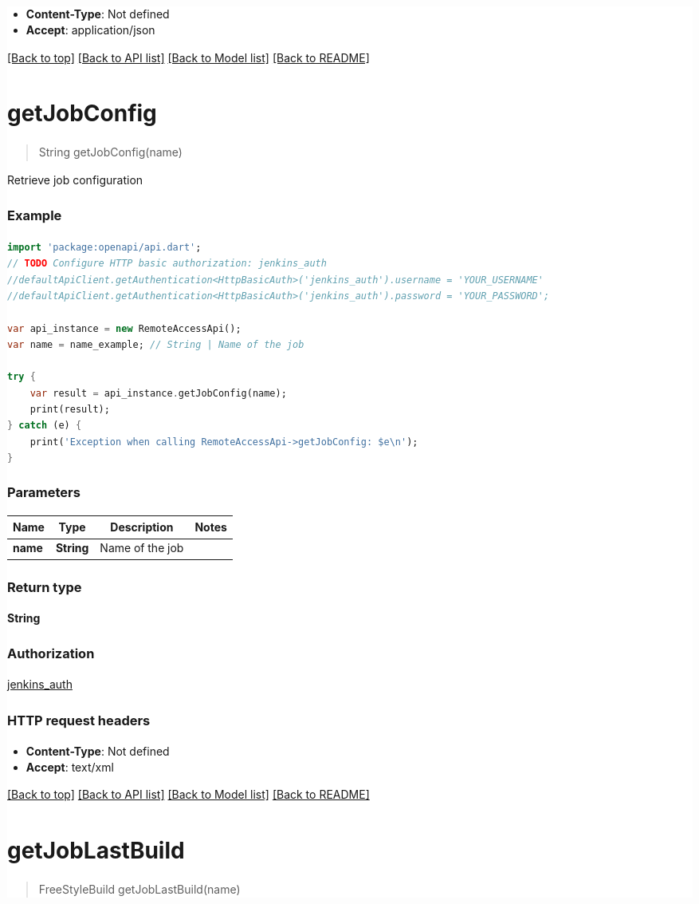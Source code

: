  - **Content-Type**: Not defined
 - **Accept**: application/json

[[Back to top]](#) [[Back to API list]](../README.md#documentation-for-api-endpoints) [[Back to Model list]](../README.md#documentation-for-models) [[Back to README]](../README.md)

# **getJobConfig**
> String getJobConfig(name)



Retrieve job configuration

### Example
```dart
import 'package:openapi/api.dart';
// TODO Configure HTTP basic authorization: jenkins_auth
//defaultApiClient.getAuthentication<HttpBasicAuth>('jenkins_auth').username = 'YOUR_USERNAME'
//defaultApiClient.getAuthentication<HttpBasicAuth>('jenkins_auth').password = 'YOUR_PASSWORD';

var api_instance = new RemoteAccessApi();
var name = name_example; // String | Name of the job

try {
    var result = api_instance.getJobConfig(name);
    print(result);
} catch (e) {
    print('Exception when calling RemoteAccessApi->getJobConfig: $e\n');
}
```

### Parameters

Name | Type | Description  | Notes
------------- | ------------- | ------------- | -------------
 **name** | **String**| Name of the job | 

### Return type

**String**

### Authorization

[jenkins_auth](../README.md#jenkins_auth)

### HTTP request headers

 - **Content-Type**: Not defined
 - **Accept**: text/xml

[[Back to top]](#) [[Back to API list]](../README.md#documentation-for-api-endpoints) [[Back to Model list]](../README.md#documentation-for-models) [[Back to README]](../README.md)

# **getJobLastBuild**
> FreeStyleBuild getJobLastBuild(name)

